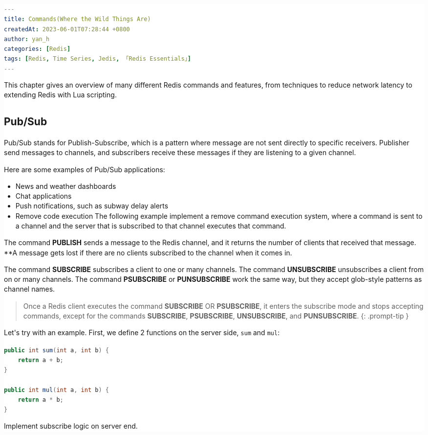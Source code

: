 ```yaml
---
title: Commands(Where the Wild Things Are)
createdAt: 2023-06-01T07:28:44 +0800
author: yan_h
categories: [Redis]
tags: [Redis, Time Series, Jedis, 「Redis Essentials」]
---
```


This chapter gives an overview of many different Redis commands and features,
from techniques to reduce network latency to extending Redis with Lua scripting.
## Pub/Sub

Pub/Sub stands for Publish-Subscribe, which is a pattern where message are not sent directly to specific receivers.
Publisher send messages to channels, and subscribers receive these messages if they are listening to a given channel.

Here are some examples of Pub/Sub applications:
* News and weather dashboards
* Chat applications
* Push notifications, such as subway delay alerts
* Remove code execution
The following example implement a remove command execution system, where a command is sent to a channel and the server
that is subscribed to that channel executes that command.

The command **PUBLISH** sends a message to the Redis channel, and it returns the number of clients that received that message.
**A message gets lost if there are no clients subscribed to the channel when it comes in.

The command **SUBSCRIBE** subscribes a client to one or many channels. The command **UNSUBSCRIBE** unsubscribes a client from on
or many channels. The command **PSUBSCRIBE** or **PUNSUBSCRIBE** work the same way, but they accept glob-style patterns as channel names.


> Once a Redis client executes the command **SUBSCRIBE** OR **PSUBSCRIBE**, it enters the subscribe mode and stops
> accepting commands, except for the commands **SUBSCRIBE**, **PSUBSCRIBE**, **UNSUBSCRIBE**, and **PUNSUBSCRIBE**.
{: .prompt-tip }

Let's try with an example.
First, we define 2 functions on the server side, `sum` and `mul`:

```java
public int sum(int a, int b) {
    return a + b;
}

public int mul(int a, int b) {
    return a * b;
}
```
Implement subscribe logic on server end.
